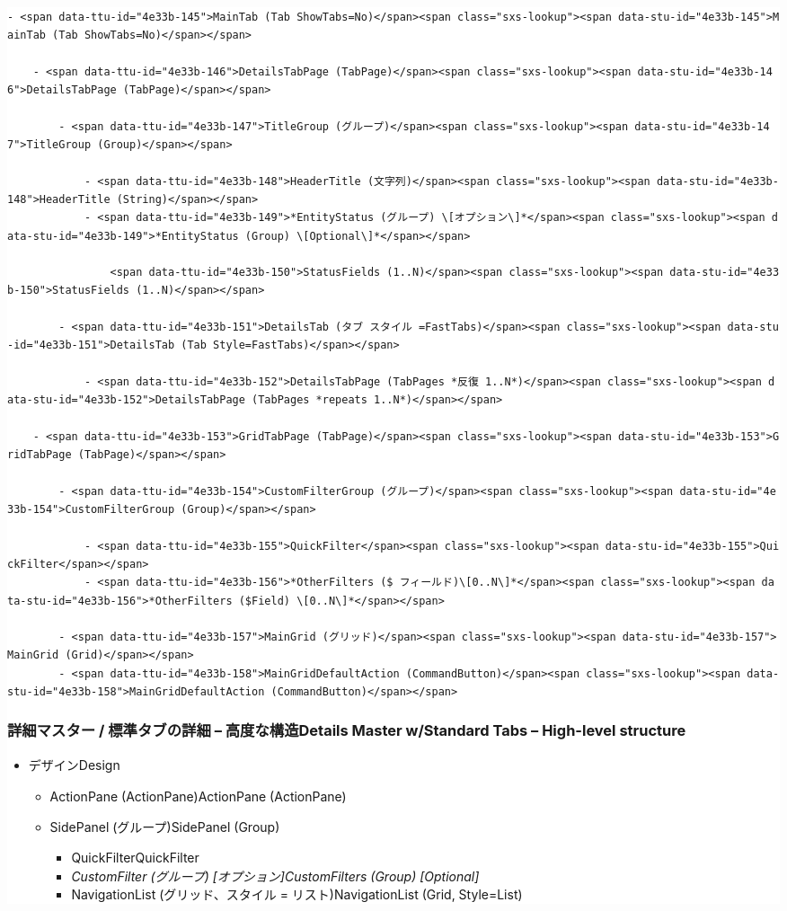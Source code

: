     - <span data-ttu-id="4e33b-145">MainTab (Tab ShowTabs=No)</span><span class="sxs-lookup"><span data-stu-id="4e33b-145">MainTab (Tab ShowTabs=No)</span></span>

        - <span data-ttu-id="4e33b-146">DetailsTabPage (TabPage)</span><span class="sxs-lookup"><span data-stu-id="4e33b-146">DetailsTabPage (TabPage)</span></span>

            - <span data-ttu-id="4e33b-147">TitleGroup (グループ)</span><span class="sxs-lookup"><span data-stu-id="4e33b-147">TitleGroup (Group)</span></span>

                - <span data-ttu-id="4e33b-148">HeaderTitle (文字列)</span><span class="sxs-lookup"><span data-stu-id="4e33b-148">HeaderTitle (String)</span></span>
                - <span data-ttu-id="4e33b-149">*EntityStatus (グループ) \[オプション\]*</span><span class="sxs-lookup"><span data-stu-id="4e33b-149">*EntityStatus (Group) \[Optional\]*</span></span>

                    <span data-ttu-id="4e33b-150">StatusFields (1..N)</span><span class="sxs-lookup"><span data-stu-id="4e33b-150">StatusFields (1..N)</span></span>

            - <span data-ttu-id="4e33b-151">DetailsTab (タブ スタイル =FastTabs)</span><span class="sxs-lookup"><span data-stu-id="4e33b-151">DetailsTab (Tab Style=FastTabs)</span></span>

                - <span data-ttu-id="4e33b-152">DetailsTabPage (TabPages *反復 1..N*)</span><span class="sxs-lookup"><span data-stu-id="4e33b-152">DetailsTabPage (TabPages *repeats 1..N*)</span></span>

        - <span data-ttu-id="4e33b-153">GridTabPage (TabPage)</span><span class="sxs-lookup"><span data-stu-id="4e33b-153">GridTabPage (TabPage)</span></span>

            - <span data-ttu-id="4e33b-154">CustomFilterGroup (グループ)</span><span class="sxs-lookup"><span data-stu-id="4e33b-154">CustomFilterGroup (Group)</span></span>

                - <span data-ttu-id="4e33b-155">QuickFilter</span><span class="sxs-lookup"><span data-stu-id="4e33b-155">QuickFilter</span></span>
                - <span data-ttu-id="4e33b-156">*OtherFilters ($ フィールド)\[0..N\]*</span><span class="sxs-lookup"><span data-stu-id="4e33b-156">*OtherFilters ($Field) \[0..N\]*</span></span>

            - <span data-ttu-id="4e33b-157">MainGrid (グリッド)</span><span class="sxs-lookup"><span data-stu-id="4e33b-157">MainGrid (Grid)</span></span>
            - <span data-ttu-id="4e33b-158">MainGridDefaultAction (CommandButton)</span><span class="sxs-lookup"><span data-stu-id="4e33b-158">MainGridDefaultAction (CommandButton)</span></span>

### <a name="details-master-wstandard-tabs--high-level-structure"></a><span data-ttu-id="4e33b-159">詳細マスター / 標準タブの詳細 – 高度な構造</span><span class="sxs-lookup"><span data-stu-id="4e33b-159">Details Master w/Standard Tabs – High-level structure</span></span>

- <span data-ttu-id="4e33b-160">デザイン</span><span class="sxs-lookup"><span data-stu-id="4e33b-160">Design</span></span>

    - <span data-ttu-id="4e33b-161">ActionPane (ActionPane)</span><span class="sxs-lookup"><span data-stu-id="4e33b-161">ActionPane (ActionPane)</span></span>
    - <span data-ttu-id="4e33b-162">SidePanel (グループ)</span><span class="sxs-lookup"><span data-stu-id="4e33b-162">SidePanel (Group)</span></span>

        - <span data-ttu-id="4e33b-163">QuickFilter</span><span class="sxs-lookup"><span data-stu-id="4e33b-163">QuickFilter</span></span>
        - <span data-ttu-id="4e33b-164">*CustomFilter (グループ) \[オプション\]*</span><span class="sxs-lookup"><span data-stu-id="4e33b-164">*CustomFilters (Group) \[Optional\]*</span></span>
        - <span data-ttu-id="4e33b-165">NavigationList (グリッド、スタイル = リスト)</span><span class="sxs-lookup"><span data-stu-id="4e33b-165">NavigationList (Grid, Style=List)</span></span>
